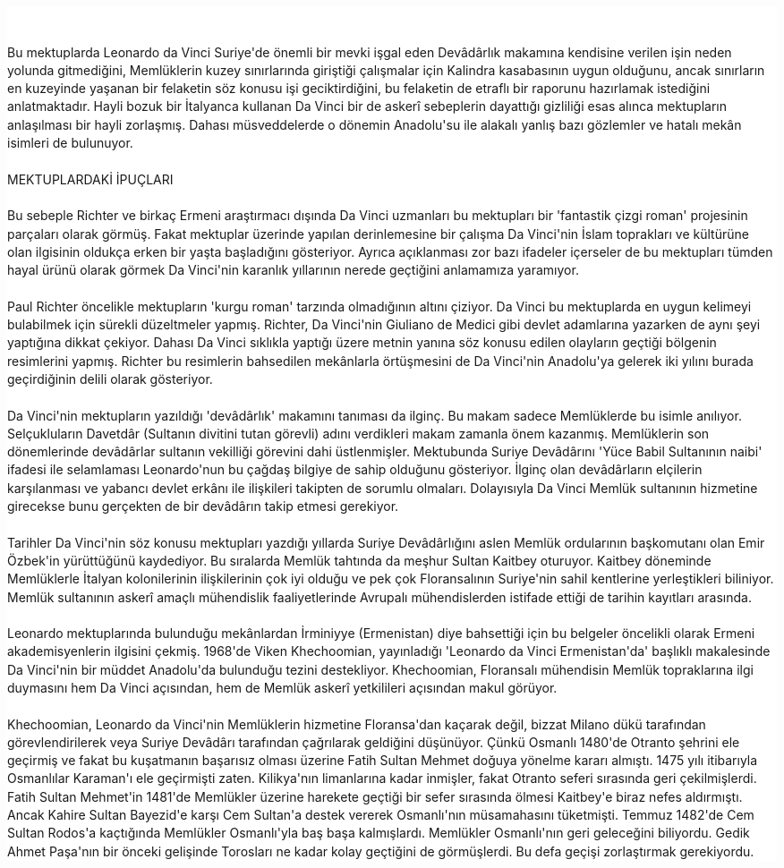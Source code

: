    <br/>
   <br/>
   Bu mektuplarda Leonardo da Vinci Suriye'de önemli bir mevki işgal eden Devâdârlık makamına kendisine verilen işin neden yolunda gitmediğini, Memlüklerin kuzey sınırlarında giriştiği çalışmalar için Kalindra kasabasının uygun olduğunu, ancak sınırların en kuzeyinde yaşanan bir felaketin söz konusu işi geciktirdiğini, bu felaketin de etraflı bir raporunu hazırlamak istediğini anlatmaktadır. Hayli bozuk bir İtalyanca kullanan Da Vinci bir de askerî sebeplerin dayattığı gizliliği esas alınca mektupların anlaşılması bir hayli zorlaşmış. Dahası müsveddelerde o dönemin Anadolu'su ile alakalı yanlış bazı gözlemler ve hatalı mekân isimleri de bulunuyor.
   <br/>
   <br/>
   MEKTUPLARDAKİ İPUÇLARI
   <br/>
   <br/>
   Bu sebeple Richter ve birkaç Ermeni araştırmacı dışında Da Vinci uzmanları bu mektupları bir 'fantastik çizgi roman' projesinin parçaları olarak görmüş. Fakat mektuplar üzerinde yapılan derinlemesine bir çalışma Da Vinci'nin İslam toprakları ve kültürüne olan ilgisinin oldukça erken bir yaşta başladığını gösteriyor. Ayrıca açıklanması zor bazı ifadeler içerseler de bu mektupları tümden hayal ürünü olarak görmek Da Vinci'nin karanlık yıllarının nerede geçtiğini anlamamıza yaramıyor.
   <br/>
   <br/>
   Paul Richter öncelikle mektupların 'kurgu roman' tarzında olmadığının altını çiziyor. Da Vinci bu mektuplarda en uygun kelimeyi bulabilmek için sürekli düzeltmeler yapmış. Richter, Da Vinci'nin Giuliano de Medici gibi devlet adamlarına yazarken de aynı şeyi yaptığına dikkat çekiyor. Dahası Da Vinci sıklıkla yaptığı üzere metnin yanına söz konusu edilen olayların geçtiği bölgenin resimlerini yapmış. Richter bu resimlerin bahsedilen mekânlarla örtüşmesini de Da Vinci'nin Anadolu'ya gelerek iki yılını burada geçirdiğinin delili olarak gösteriyor.
   <br/>
   <br/>
   Da Vinci'nin mektupların yazıldığı 'devâdârlık' makamını tanıması da ilginç. Bu makam sadece Memlüklerde bu isimle anılıyor. Selçukluların Davetdâr (Sultanın divitini tutan görevli) adını verdikleri makam zamanla önem kazanmış. Memlüklerin son dönemlerinde devâdârlar sultanın vekilliği görevini dahi üstlenmişler. Mektubunda Suriye Devâdârını 'Yüce Babil Sultanının naibi' ifadesi ile selamlaması Leonardo'nun bu çağdaş bilgiye de sahip olduğunu gösteriyor. İlginç olan devâdârların elçilerin karşılanması ve yabancı devlet erkânı ile ilişkileri takipten de sorumlu olmaları. Dolayısıyla Da Vinci Memlük sultanının hizmetine girecekse bunu gerçekten de bir devâdârın takip etmesi gerekiyor.
   <br/>
   <br/>
   Tarihler Da Vinci'nin söz konusu mektupları yazdığı yıllarda Suriye Devâdârlığını aslen Memlük ordularının başkomutanı olan Emir Özbek'in yürüttüğünü kaydediyor. Bu sıralarda Memlük tahtında da meşhur Sultan Kaitbey oturuyor. Kaitbey döneminde Memlüklerle İtalyan kolonilerinin ilişkilerinin çok iyi olduğu ve pek çok Floransalının Suriye'nin sahil kentlerine yerleştikleri biliniyor. Memlük sultanının askerî amaçlı mühendislik faaliyetlerinde Avrupalı mühendislerden istifade ettiği de tarihin kayıtları arasında.
   <br/>
   <br/>
   Leonardo mektuplarında bulunduğu mekânlardan İrminiyye (Ermenistan) diye bahsettiği için bu belgeler öncelikli olarak Ermeni akademisyenlerin ilgisini çekmiş. 1968'de Viken Khechoomian, yayınladığı 'Leonardo da Vinci Ermenistan'da' başlıklı makalesinde Da Vinci'nin bir müddet Anadolu'da bulunduğu tezini destekliyor. Khechoomian, Floransalı mühendisin Memlük topraklarına ilgi duymasını hem Da Vinci açısından, hem de Memlük askerî yetkilileri açısından makul görüyor.
   <br/>
   <br/>
   Khechoomian, Leonardo da Vinci'nin Memlüklerin hizmetine Floransa'dan kaçarak değil, bizzat Milano dükü tarafından görevlendirilerek veya Suriye Devâdârı tarafından çağrılarak geldiğini düşünüyor. Çünkü Osmanlı 1480'de Otranto şehrini ele geçirmiş ve fakat bu kuşatmanın başarısız olması üzerine Fatih Sultan Mehmet doğuya yönelme kararı almıştı. 1475 yılı itibarıyla Osmanlılar Karaman'ı ele geçirmişti zaten. Kilikya'nın limanlarına kadar inmişler, fakat Otranto seferi sırasında geri çekilmişlerdi. Fatih Sultan Mehmet'in 1481'de Memlükler üzerine harekete geçtiği bir sefer sırasında ölmesi Kaitbey'e biraz nefes aldırmıştı. Ancak Kahire Sultan Bayezid'e karşı Cem Sultan'a destek vererek Osmanlı'nın müsamahasını tüketmişti. Temmuz 1482'de Cem Sultan Rodos'a kaçtığında Memlükler Osmanlı'yla baş başa kalmışlardı. Memlükler Osmanlı'nın geri geleceğini biliyordu. Gedik Ahmet Paşa'nın bir önceki gelişinde Torosları ne kadar kolay geçtiğini de görmüşlerdi. Bu defa geçişi zorlaştırmak gerekiyordu.